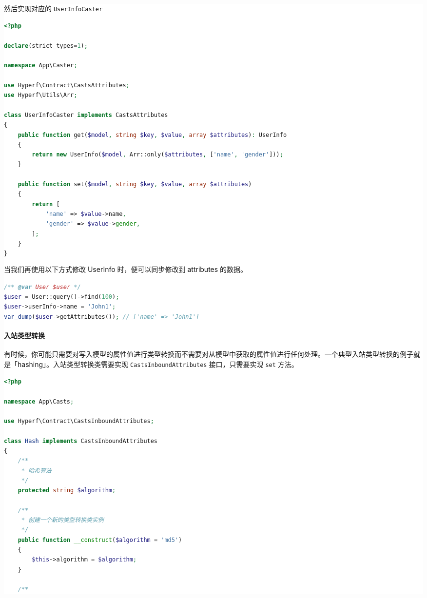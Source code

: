 然后实现对应的 `UserInfoCaster`

```php
<?php

declare(strict_types=1);

namespace App\Caster;

use Hyperf\Contract\CastsAttributes;
use Hyperf\Utils\Arr;

class UserInfoCaster implements CastsAttributes
{
    public function get($model, string $key, $value, array $attributes): UserInfo
    {
        return new UserInfo($model, Arr::only($attributes, ['name', 'gender']));
    }

    public function set($model, string $key, $value, array $attributes)
    {
        return [
            'name' => $value->name,
            'gender' => $value->gender,
        ];
    }
}

```

当我们再使用以下方式修改 UserInfo 时，便可以同步修改到 attributes 的数据。

```php
/** @var User $user */
$user = User::query()->find(100);
$user->userInfo->name = 'John1';
var_dump($user->getAttributes()); // ['name' => 'John1']
```

#### 入站类型转换

有时候，你可能只需要对写入模型的属性值进行类型转换而不需要对从模型中获取的属性值进行任何处理。一个典型入站类型转换的例子就是「hashing」。入站类型转换类需要实现 `CastsInboundAttributes` 接口，只需要实现 `set` 方法。

```php
<?php

namespace App\Casts;

use Hyperf\Contract\CastsInboundAttributes;

class Hash implements CastsInboundAttributes
{
    /**
     * 哈希算法
     */
    protected string $algorithm;

    /**
     * 创建一个新的类型转换类实例
     */
    public function __construct($algorithm = 'md5')
    {
        $this->algorithm = $algorithm;
    }

    /**
```